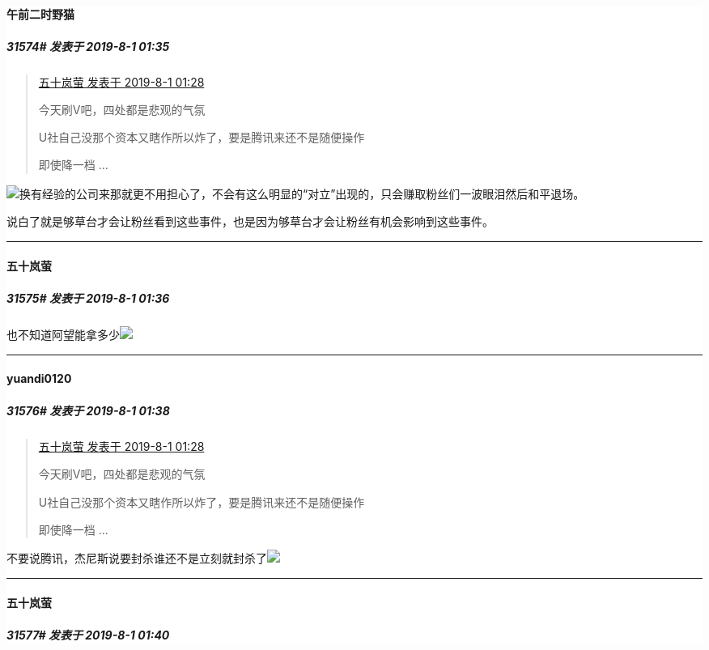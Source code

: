 ####  午前二时野猫  
##### 31574#       发表于 2019-8-1 01:35



<blockquote><a href="httphttps://bbs.saraba1st.com/2b/forum.php?mod=redirect&amp;goto=findpost&amp;pid=44744336&amp;ptid=1823171" target="_blank">五十岚萤 发表于 2019-8-1 01:28</a>

今天刷V吧，四处都是悲观的气氛

U社自己没那个资本又瞎作所以炸了，要是腾讯来还不是随便操作

即使降一档 ...</blockquote>
<img src="https://static.saraba1st.com/image/smiley/face2017/067.png" referrerpolicy="no-referrer">换有经验的公司来那就更不用担心了，不会有这么明显的“对立”出现的，只会赚取粉丝们一波眼泪然后和平退场。

说白了就是够草台才会让粉丝看到这些事件，也是因为够草台才会让粉丝有机会影响到这些事件。







-----

####  五十岚萤  
##### 31575#       发表于 2019-8-1 01:36




也不知道阿望能拿多少<img src="https://static.saraba1st.com/image/smiley/face2017/096.png" referrerpolicy="no-referrer">







-----

####  yuandi0120  
##### 31576#       发表于 2019-8-1 01:38



<blockquote><a href="httphttps://bbs.saraba1st.com/2b/forum.php?mod=redirect&amp;goto=findpost&amp;pid=44744336&amp;ptid=1823171" target="_blank">五十岚萤 发表于 2019-8-1 01:28</a>

今天刷V吧，四处都是悲观的气氛

U社自己没那个资本又瞎作所以炸了，要是腾讯来还不是随便操作

即使降一档 ...</blockquote>
不要说腾讯，杰尼斯说要封杀谁还不是立刻就封杀了<img src="https://static.saraba1st.com/image/smiley/face2017/003.png" referrerpolicy="no-referrer">







-----

####  五十岚萤  
##### 31577#       发表于 2019-8-1 01:40
